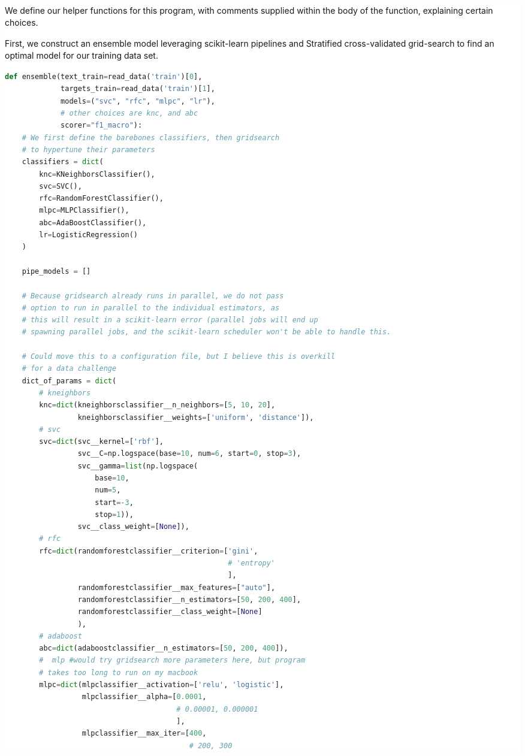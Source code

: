 We define our helper functions for this program, with comments supplied
within the body of the function, explaining certain choices.

First, we construct an ensemble model leveraging scikit-learn pipelines
and Stratified cross-validated
grid-search to find an optimal model for our training data set.


```python
def ensemble(text_train=read_data('train')[0],
             targets_train=read_data('train')[1],
             models=("svc", "rfc", "mlpc", "lr"),
             # other choices are knc, and abc
             scorer="f1_macro"):
    # We first define the barebones classifiers, then gridsearch
    # to hypertune their parameters
    classifiers = dict(
        knc=KNeighborsClassifier(),
        svc=SVC(),
        rfc=RandomForestClassifier(),
        mlpc=MLPClassifier(),
        abc=AdaBoostClassifier(),
        lr=LogisticRegression()
    )

    pipe_models = []

    # Because gridsearch already runs in parallel, we do not pass
    # option to run in parallel to the individual estimators, as
    # this will result in a scikit-learn error (parallel jobs will end up
    # spawning parallel jobs, and the scikit-learn scheduler won't be able to handle this.

    # Could move this to a configuration file, but I believe this is overkill
    # for a data challenge
    dict_of_params = dict(
        # kneighbors
        knc=dict(kneighborsclassifier__n_neighbors=[5, 10, 20],
                 kneighborsclassifier__weights=['uniform', 'distance']),
        # svc
        svc=dict(svc__kernel=['rbf'],
                 svc__C=np.logspace(base=10, num=6, start=0, stop=3),
                 svc__gamma=list(np.logspace(
                     base=10,
                     num=5,
                     start=-3,
                     stop=1)),
                 svc__class_weight=[None]),
        # rfc
        rfc=dict(randomforestclassifier__criterion=['gini',
                                                    # 'entropy'
                                                    ],
                 randomforestclassifier__max_features=["auto"],
                 randomforestclassifier__n_estimators=[50, 200, 400],
                 randomforestclassifier__class_weight=[None]
                 ),
        # adaboost
        abc=dict(adaboostclassifier__n_estimators=[50, 200, 400]),
        #  mlp #would try gridsearch more parameters here, but program
        # takes too long to run on my macbook
        mlpc=dict(mlpclassifier__activation=['relu', 'logistic'],
                  mlpclassifier__alpha=[0.0001,
                                        # 0.00001, 0.000001
                                        ],
                  mlpclassifier__max_iter=[400,
                                           # 200, 300
```